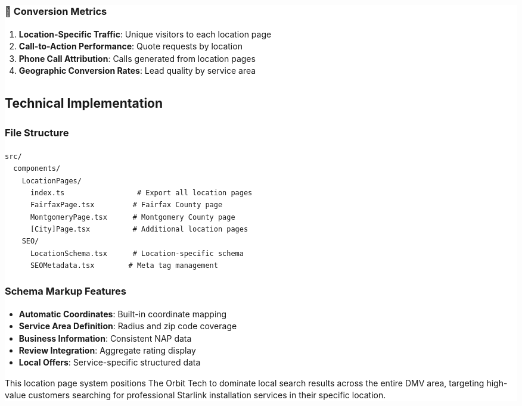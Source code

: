 ### 🎯 **Conversion Metrics**
1. **Location-Specific Traffic**: Unique visitors to each location page
2. **Call-to-Action Performance**: Quote requests by location
3. **Phone Call Attribution**: Calls generated from location pages
4. **Geographic Conversion Rates**: Lead quality by service area

## Technical Implementation

### File Structure
```
src/
  components/
    LocationPages/
      index.ts                 # Export all location pages
      FairfaxPage.tsx         # Fairfax County page
      MontgomeryPage.tsx      # Montgomery County page
      [City]Page.tsx          # Additional location pages
    SEO/
      LocationSchema.tsx      # Location-specific schema
      SEOMetadata.tsx        # Meta tag management
```

### Schema Markup Features
- **Automatic Coordinates**: Built-in coordinate mapping
- **Service Area Definition**: Radius and zip code coverage
- **Business Information**: Consistent NAP data
- **Review Integration**: Aggregate rating display
- **Local Offers**: Service-specific structured data

This location page system positions The Orbit Tech to dominate local search results across the entire DMV area, targeting high-value customers searching for professional Starlink installation services in their specific location.
